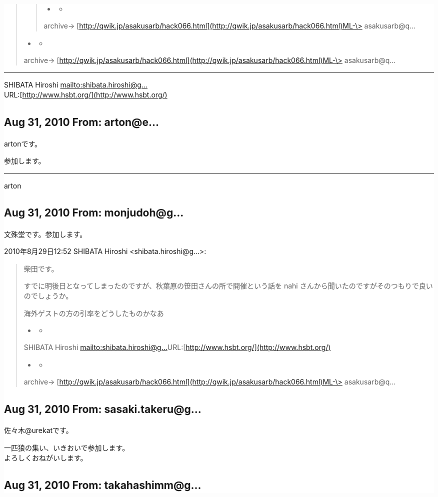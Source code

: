 > > - -
> > 
> > archive-\> [http://qwik.jp/asakusarb/hack066.html](http://qwik.jp/asakusarb/hack066.html)ML-\> asakusarb@q...
> - -
> 
> archive-\> [http://qwik.jp/asakusarb/hack066.html](http://qwik.jp/asakusarb/hack066.html)ML-\> asakusarb@q...
* * *

SHIBATA Hiroshi [mailto:shibata.hiroshi@g...](mailto:shibata.hiroshi@g...)  
URL:[http://www.hsbt.org/](http://www.hsbt.org/)

## Aug 31, 2010 From: arton@e...

artonです。

参加します。

* * *

arton

## Aug 31, 2010 From: monjudoh@g...

文殊堂です。参加します。

2010年8月29日12:52 SHIBATA Hiroshi \<shibata.hiroshi@g...\>:

> 柴田です。
> 
> すでに明後日となってしまったのですが、秋葉原の笹田さんの所で開催という話を nahi さんから聞いたのですがそのつもりで良いのでしょうか。
> 
> 海外ゲストの方の引率をどうしたものかなあ
> 
> - -
> 
> SHIBATA Hiroshi [mailto:shibata.hiroshi@g...](mailto:shibata.hiroshi@g...)URL:[http://www.hsbt.org/](http://www.hsbt.org/)
> 
> - -
> 
> archive-\> [http://qwik.jp/asakusarb/hack066.html](http://qwik.jp/asakusarb/hack066.html)ML-\> asakusarb@q...
## Aug 31, 2010 From: sasaki.takeru@g...

佐々木@urekatです。

一匹狼の集い、いきおいで参加します。  
よろしくおねがいします。

## Aug 31, 2010 From: takahashimm@g...
